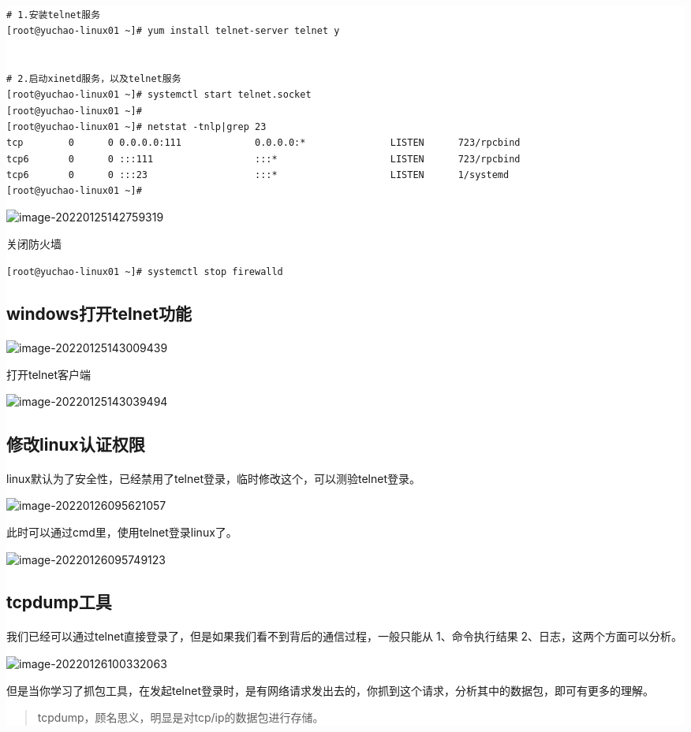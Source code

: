 ```
# 1.安装telnet服务
[root@yuchao-linux01 ~]# yum install telnet-server telnet y


# 2.启动xinetd服务，以及telnet服务
[root@yuchao-linux01 ~]# systemctl start telnet.socket
[root@yuchao-linux01 ~]# 
[root@yuchao-linux01 ~]# netstat -tnlp|grep 23
tcp        0      0 0.0.0.0:111             0.0.0.0:*               LISTEN      723/rpcbind         
tcp6       0      0 :::111                  :::*                    LISTEN      723/rpcbind         
tcp6       0      0 :::23                   :::*                    LISTEN      1/systemd           
[root@yuchao-linux01 ~]#
```

![image-20220125142759319](http://book.bikongge.com/sre/2024-linux/image-20220125142759319.png)

关闭防火墙

```
[root@yuchao-linux01 ~]# systemctl stop firewalld
```

## windows打开telnet功能

![image-20220125143009439](http://book.bikongge.com/sre/2024-linux/image-20220125143009439.png)

打开telnet客户端

![image-20220125143039494](http://book.bikongge.com/sre/2024-linux/image-20220125143039494.png)

## 修改linux认证权限

linux默认为了安全性，已经禁用了telnet登录，临时修改这个，可以测验telnet登录。

![image-20220126095621057](http://book.bikongge.com/sre/2024-linux/image-20220126095621057.png)

此时可以通过cmd里，使用telnet登录linux了。

![image-20220126095749123](http://book.bikongge.com/sre/2024-linux/image-20220126095749123.png)

## tcpdump工具

我们已经可以通过telnet直接登录了，但是如果我们看不到背后的通信过程，一般只能从 1、命令执行结果 2、日志，这两个方面可以分析。

![image-20220126100332063](http://book.bikongge.com/sre/2024-linux/image-20220126100332063.png)

但是当你学习了抓包工具，在发起telnet登录时，是有网络请求发出去的，你抓到这个请求，分析其中的数据包，即可有更多的理解。

> tcpdump，顾名思义，明显是对tcp/ip的数据包进行存储。
